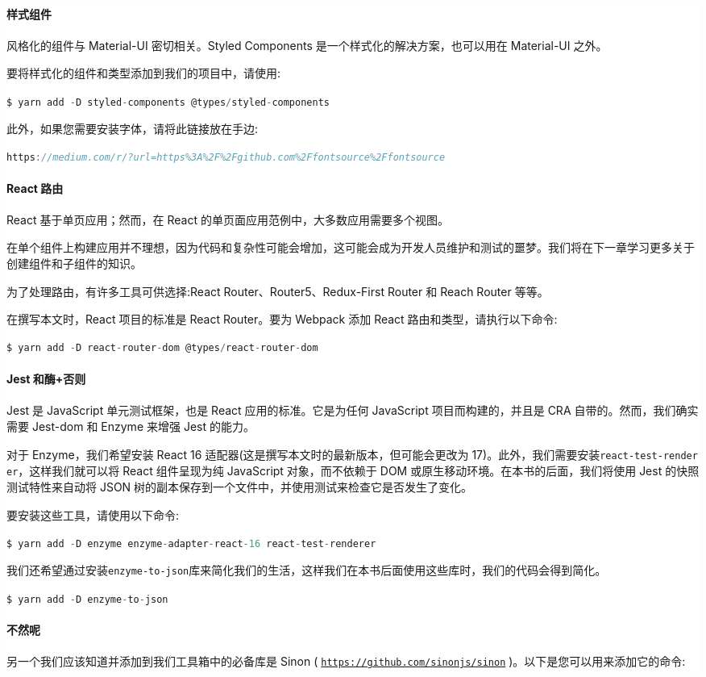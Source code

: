 #### 样式组件

风格化的组件与 Material-UI 密切相关。Styled Components 是一个样式化的解决方案，也可以用在 Material-UI 之外。

要将样式化的组件和类型添加到我们的项目中，请使用:

```jsx
$ yarn add -D styled-components @types/styled-components

```

此外，如果您需要安装字体，请将此链接放在手边:

```jsx
https://medium.com/r/?url=https%3A%2F%2Fgithub.com%2Ffontsource%2Ffontsource

```

#### React 路由

React 基于单页应用；然而，在 React 的单页面应用范例中，大多数应用需要多个视图。

在单个组件上构建应用并不理想，因为代码和复杂性可能会增加，这可能会成为开发人员维护和测试的噩梦。我们将在下一章学习更多关于创建组件和子组件的知识。

为了处理路由，有许多工具可供选择:React Router、Router5、Redux-First Router 和 Reach Router 等等。

在撰写本文时，React 项目的标准是 React Router。要为 Webpack 添加 React 路由和类型，请执行以下命令:

```jsx
$ yarn add -D react-router-dom @types/react-router-dom

```

#### Jest 和酶+否则

Jest 是 JavaScript 单元测试框架，也是 React 应用的标准。它是为任何 JavaScript 项目而构建的，并且是 CRA 自带的。然而，我们确实需要 Jest-dom 和 Enzyme 来增强 Jest 的能力。

对于 Enzyme，我们希望安装 React 16 适配器(这是撰写本文时的最新版本，但可能会更改为 17)。此外，我们需要安装`react-test-renderer`，这样我们就可以将 React 组件呈现为纯 JavaScript 对象，而不依赖于 DOM 或原生移动环境。在本书的后面，我们将使用 Jest 的快照测试特性来自动将 JSON 树的副本保存到一个文件中，并使用测试来检查它是否发生了变化。

要安装这些工具，请使用以下命令:

```jsx
$ yarn add -D enzyme enzyme-adapter-react-16 react-test-renderer

```

我们还希望通过安装`enzyme-to-json`库来简化我们的生活，这样我们在本书后面使用这些库时，我们的代码会得到简化。

```jsx
$ yarn add -D enzyme-to-json

```

#### 不然呢

另一个我们应该知道并添加到我们工具箱中的必备库是 Sinon ( [`https://github.com/sinonjs/sinon`](https://github.com/sinonjs/sinon) )。以下是您可以用来添加它的命令:
